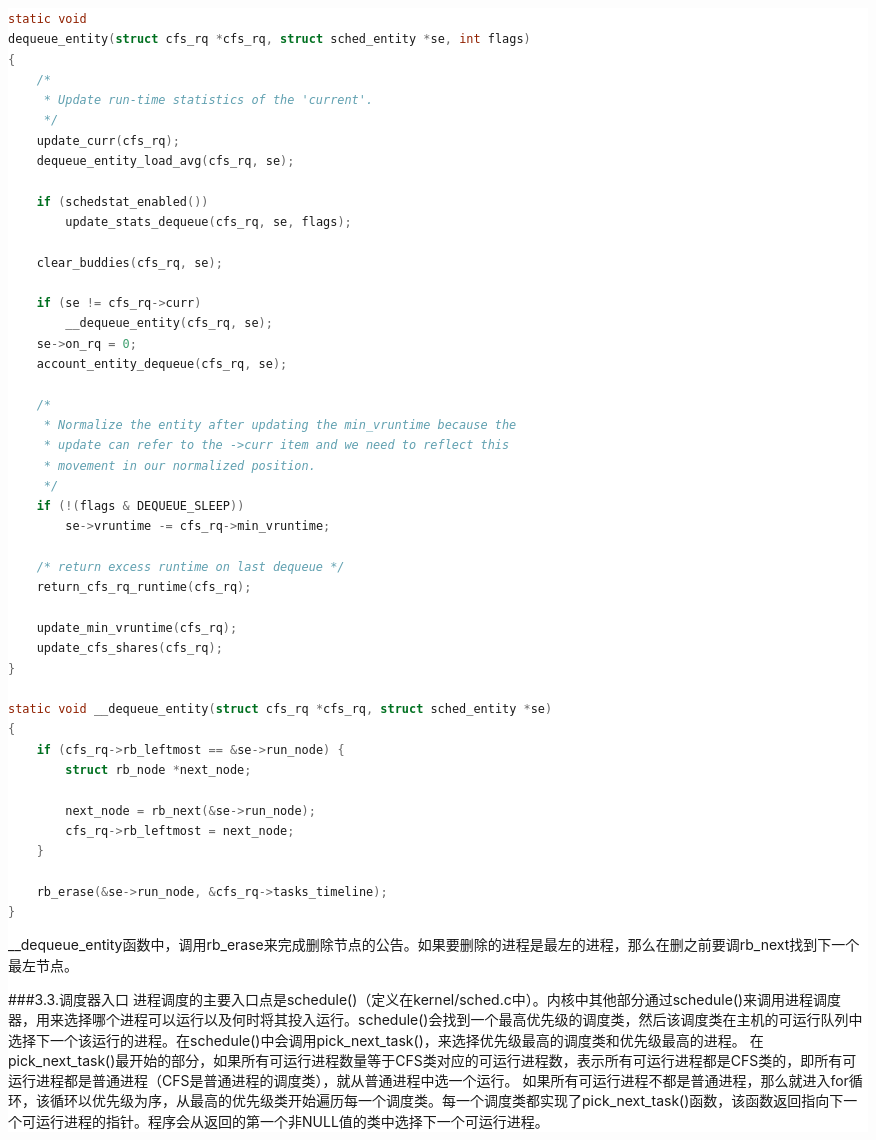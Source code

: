 ```c
static void
dequeue_entity(struct cfs_rq *cfs_rq, struct sched_entity *se, int flags)
{
	/*
	 * Update run-time statistics of the 'current'.
	 */
	update_curr(cfs_rq);
	dequeue_entity_load_avg(cfs_rq, se);

	if (schedstat_enabled())
		update_stats_dequeue(cfs_rq, se, flags);

	clear_buddies(cfs_rq, se);

	if (se != cfs_rq->curr)
		__dequeue_entity(cfs_rq, se);
	se->on_rq = 0;
	account_entity_dequeue(cfs_rq, se);

	/*
	 * Normalize the entity after updating the min_vruntime because the
	 * update can refer to the ->curr item and we need to reflect this
	 * movement in our normalized position.
	 */
	if (!(flags & DEQUEUE_SLEEP))
		se->vruntime -= cfs_rq->min_vruntime;

	/* return excess runtime on last dequeue */
	return_cfs_rq_runtime(cfs_rq);

	update_min_vruntime(cfs_rq);
	update_cfs_shares(cfs_rq);
}

static void __dequeue_entity(struct cfs_rq *cfs_rq, struct sched_entity *se)
{
	if (cfs_rq->rb_leftmost == &se->run_node) {
		struct rb_node *next_node;
        
		next_node = rb_next(&se->run_node);
		cfs_rq->rb_leftmost = next_node;
	}

	rb_erase(&se->run_node, &cfs_rq->tasks_timeline);
}

```
__dequeue_entity函数中，调用rb_erase来完成删除节点的公告。如果要删除的进程是最左的进程，那么在删之前要调rb_next找到下一个最左节点。

###3.3.调度器入口
进程调度的主要入口点是schedule()（定义在kernel/sched.c中）。内核中其他部分通过schedule()来调用进程调度器，用来选择哪个进程可以运行以及何时将其投入运行。schedule()会找到一个最高优先级的调度类，然后该调度类在主机的可运行队列中选择下一个该运行的进程。在schedule()中会调用pick_next_task()，来选择优先级最高的调度类和优先级最高的进程。
在pick_next_task()最开始的部分，如果所有可运行进程数量等于CFS类对应的可运行进程数，表示所有可运行进程都是CFS类的，即所有可运行进程都是普通进程（CFS是普通进程的调度类），就从普通进程中选一个运行。
如果所有可运行进程不都是普通进程，那么就进入for循环，该循环以优先级为序，从最高的优先级类开始遍历每一个调度类。每一个调度类都实现了pick_next_task()函数，该函数返回指向下一个可运行进程的指针。程序会从返回的第一个非NULL值的类中选择下一个可运行进程。
